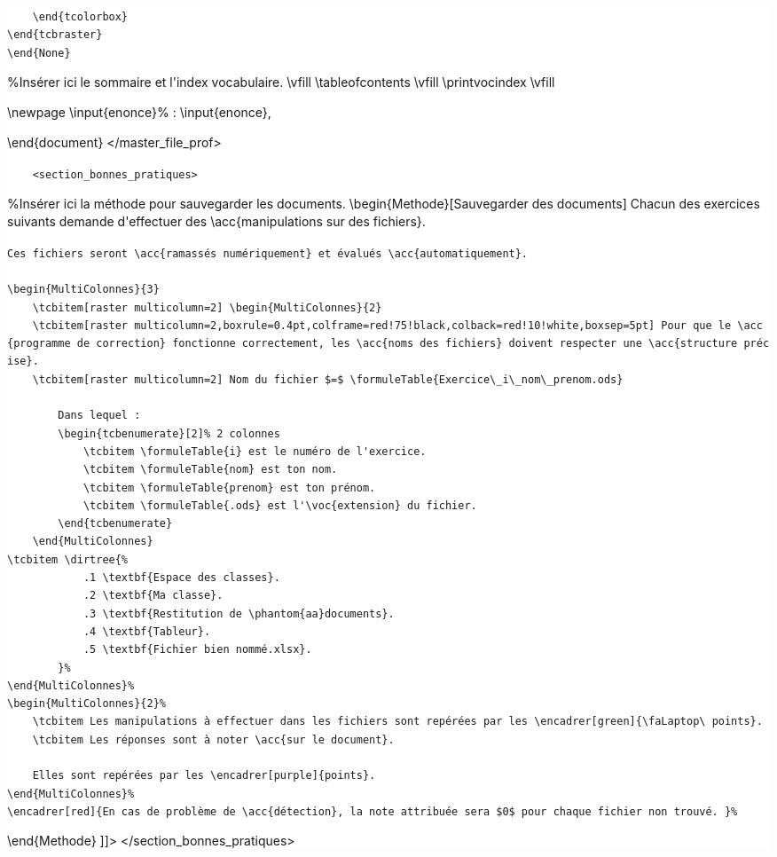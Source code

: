         \end{tcolorbox}
    \end{tcbraster}
    \end{None}


%Insérer ici le sommaire et l'index vocabulaire.
\vfill
\tableofcontents
\vfill
\printvocindex
\vfill

\newpage
\input{enonce}% : \input{enonce},



\end{document}
        </master_file_prof>
        
        <section_bonnes_pratiques>
%Insérer ici la méthode pour sauvegarder les documents. 
\begin{Methode}[Sauvegarder des documents]
    Chacun des exercices suivants demande d'effectuer des \acc{manipulations sur des fichiers}. 

    Ces fichiers seront \acc{ramassés numériquement} et évalués \acc{automatiquement}. 

    \begin{MultiColonnes}{3}
        \tcbitem[raster multicolumn=2] \begin{MultiColonnes}{2}
        \tcbitem[raster multicolumn=2,boxrule=0.4pt,colframe=red!75!black,colback=red!10!white,boxsep=5pt] Pour que le \acc{programme de correction} fonctionne correctement, les \acc{noms des fichiers} doivent respecter une \acc{structure précise}.
        \tcbitem[raster multicolumn=2] Nom du fichier $=$ \formuleTable{Exercice\_i\_nom\_prenom.ods}

            Dans lequel : 
            \begin{tcbenumerate}[2]% 2 colonnes
                \tcbitem \formuleTable{i} est le numéro de l'exercice. 
                \tcbitem \formuleTable{nom} est ton nom. 
                \tcbitem \formuleTable{prenom} est ton prénom. 
                \tcbitem \formuleTable{.ods} est l'\voc{extension} du fichier.
            \end{tcbenumerate}
        \end{MultiColonnes}
    \tcbitem \dirtree{%
                .1 \textbf{Espace des classes}.
                .2 \textbf{Ma classe}.
                .3 \textbf{Restitution de \phantom{aa}documents}.
                .4 \textbf{Tableur}.
                .5 \textbf{Fichier bien nommé.xlsx}.
            }%
    \end{MultiColonnes}%
    \begin{MultiColonnes}{2}%
        \tcbitem Les manipulations à effectuer dans les fichiers sont repérées par les \encadrer[green]{\faLaptop\ points}. 
        \tcbitem Les réponses sont à noter \acc{sur le document}.

        Elles sont repérées par les \encadrer[purple]{points}. 
    \end{MultiColonnes}%
    \encadrer[red]{En cas de problème de \acc{détection}, la note attribuée sera $0$ pour chaque fichier non trouvé. }%
\end{Methode}
]]>
        </section_bonnes_pratiques>
        